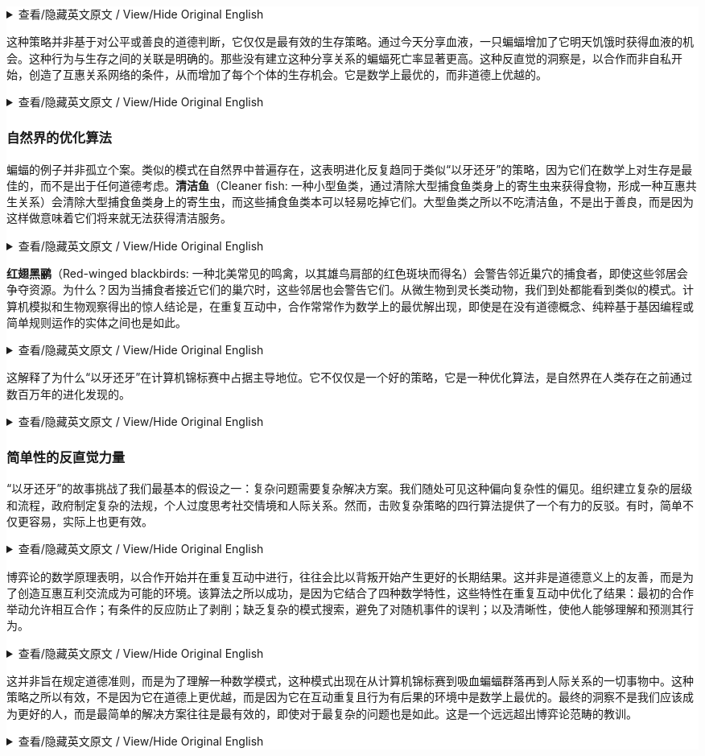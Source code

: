 <details><summary>查看/隐藏英文原文 / View/Hide Original English</summary></details>

这种策略并非基于对公平或善良的道德判断，它仅仅是最有效的生存策略。通过今天分享血液，一只蝙蝠增加了它明天饥饿时获得血液的机会。这种行为与生存之间的关联是明确的。那些没有建立这种分享关系的蝙蝠死亡率显著更高。这种反直觉的洞察是，以合作而非自私开始，创造了互惠关系网络的条件，从而增加了每个个体的生存机会。它是数学上最优的，而非道德上优越的。

<details><summary>查看/隐藏英文原文 / View/Hide Original English</summary></details>

### 自然界的优化算法

蝙蝠的例子并非孤立个案。类似的模式在自然界中普遍存在，这表明进化反复趋同于类似“以牙还牙”的策略，因为它们在数学上对生存是最佳的，而不是出于任何道德考虑。**清洁鱼**（Cleaner fish: 一种小型鱼类，通过清除大型捕食鱼类身上的寄生虫来获得食物，形成一种互惠共生关系）会清除大型捕食鱼类身上的寄生虫，而这些捕食鱼类本可以轻易吃掉它们。大型鱼类之所以不吃清洁鱼，不是出于善良，而是因为这样做意味着它们将来就无法获得清洁服务。

<details><summary>查看/隐藏英文原文 / View/Hide Original English</summary></details>

**红翅黑鹂**（Red-winged blackbirds: 一种北美常见的鸣禽，以其雄鸟肩部的红色斑块而得名）会警告邻近巢穴的捕食者，即使这些邻居会争夺资源。为什么？因为当捕食者接近它们的巢穴时，这些邻居也会警告它们。从微生物到灵长类动物，我们到处都能看到类似的模式。计算机模拟和生物观察得出的惊人结论是，在重复互动中，合作常常作为数学上的最优解出现，即使是在没有道德概念、纯粹基于基因编程或简单规则运作的实体之间也是如此。

<details><summary>查看/隐藏英文原文 / View/Hide Original English</summary></details>

这解释了为什么“以牙还牙”在计算机锦标赛中占据主导地位。它不仅仅是一个好的策略，它是一种优化算法，是自然界在人类存在之前通过数百万年的进化发现的。

<details><summary>查看/隐藏英文原文 / View/Hide Original English</summary></details>

### 简单性的反直觉力量

“以牙还牙”的故事挑战了我们最基本的假设之一：复杂问题需要复杂解决方案。我们随处可见这种偏向复杂性的偏见。组织建立复杂的层级和流程，政府制定复杂的法规，个人过度思考社交情境和人际关系。然而，击败复杂策略的四行算法提供了一个有力的反驳。有时，简单不仅更容易，实际上也更有效。

<details><summary>查看/隐藏英文原文 / View/Hide Original English</summary></details>

博弈论的数学原理表明，以合作开始并在重复互动中进行，往往会比以背叛开始产生更好的长期结果。这并非是道德意义上的友善，而是为了创造互惠互利交流成为可能的环境。该算法之所以成功，是因为它结合了四种数学特性，这些特性在重复互动中优化了结果：最初的合作举动允许相互合作；有条件的反应防止了剥削；缺乏复杂的模式搜索，避免了对随机事件的误判；以及清晰性，使他人能够理解和预测其行为。

<details><summary>查看/隐藏英文原文 / View/Hide Original English</summary></details>

这并非旨在规定道德准则，而是为了理解一种数学模式，这种模式出现在从计算机锦标赛到吸血蝙蝠群落再到人际关系的一切事物中。这种策略之所以有效，不是因为它在道德上更优越，而是因为它在互动重复且行为有后果的环境中是数学上最优的。最终的洞察不是我们应该成为更好的人，而是最简单的解决方案往往是最有效的，即使对于最复杂的问题也是如此。这是一个远远超出博弈论范畴的教训。

<details><summary>查看/隐藏英文原文 / View/Hide Original English</summary></details>